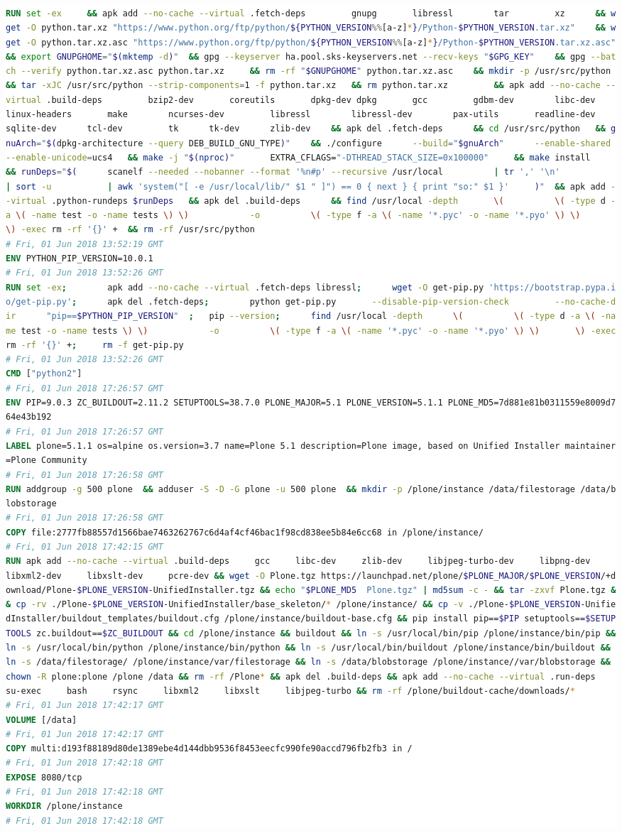 ```dockerfile
RUN set -ex 	&& apk add --no-cache --virtual .fetch-deps 		gnupg 		libressl 		tar 		xz 		&& wget -O python.tar.xz "https://www.python.org/ftp/python/${PYTHON_VERSION%%[a-z]*}/Python-$PYTHON_VERSION.tar.xz" 	&& wget -O python.tar.xz.asc "https://www.python.org/ftp/python/${PYTHON_VERSION%%[a-z]*}/Python-$PYTHON_VERSION.tar.xz.asc" 	&& export GNUPGHOME="$(mktemp -d)" 	&& gpg --keyserver ha.pool.sks-keyservers.net --recv-keys "$GPG_KEY" 	&& gpg --batch --verify python.tar.xz.asc python.tar.xz 	&& rm -rf "$GNUPGHOME" python.tar.xz.asc 	&& mkdir -p /usr/src/python 	&& tar -xJC /usr/src/python --strip-components=1 -f python.tar.xz 	&& rm python.tar.xz 		&& apk add --no-cache --virtual .build-deps  		bzip2-dev 		coreutils 		dpkg-dev dpkg 		gcc 		gdbm-dev 		libc-dev 		linux-headers 		make 		ncurses-dev 		libressl 		libressl-dev 		pax-utils 		readline-dev 		sqlite-dev 		tcl-dev 		tk 		tk-dev 		zlib-dev 	&& apk del .fetch-deps 		&& cd /usr/src/python 	&& gnuArch="$(dpkg-architecture --query DEB_BUILD_GNU_TYPE)" 	&& ./configure 		--build="$gnuArch" 		--enable-shared 		--enable-unicode=ucs4 	&& make -j "$(nproc)" 		EXTRA_CFLAGS="-DTHREAD_STACK_SIZE=0x100000" 	&& make install 		&& runDeps="$( 		scanelf --needed --nobanner --format '%n#p' --recursive /usr/local 			| tr ',' '\n' 			| sort -u 			| awk 'system("[ -e /usr/local/lib/" $1 " ]") == 0 { next } { print "so:" $1 }' 	)" 	&& apk add --virtual .python-rundeps $runDeps 	&& apk del .build-deps 		&& find /usr/local -depth 		\( 			\( -type d -a \( -name test -o -name tests \) \) 			-o 			\( -type f -a \( -name '*.pyc' -o -name '*.pyo' \) \) 		\) -exec rm -rf '{}' + 	&& rm -rf /usr/src/python
# Fri, 01 Jun 2018 13:52:19 GMT
ENV PYTHON_PIP_VERSION=10.0.1
# Fri, 01 Jun 2018 13:52:26 GMT
RUN set -ex; 		apk add --no-cache --virtual .fetch-deps libressl; 		wget -O get-pip.py 'https://bootstrap.pypa.io/get-pip.py'; 		apk del .fetch-deps; 		python get-pip.py 		--disable-pip-version-check 		--no-cache-dir 		"pip==$PYTHON_PIP_VERSION" 	; 	pip --version; 		find /usr/local -depth 		\( 			\( -type d -a \( -name test -o -name tests \) \) 			-o 			\( -type f -a \( -name '*.pyc' -o -name '*.pyo' \) \) 		\) -exec rm -rf '{}' +; 	rm -f get-pip.py
# Fri, 01 Jun 2018 13:52:26 GMT
CMD ["python2"]
# Fri, 01 Jun 2018 17:26:57 GMT
ENV PIP=9.0.3 ZC_BUILDOUT=2.11.2 SETUPTOOLS=38.7.0 PLONE_MAJOR=5.1 PLONE_VERSION=5.1.1 PLONE_MD5=7d881e81b0311559e8009d764e43b192
# Fri, 01 Jun 2018 17:26:57 GMT
LABEL plone=5.1.1 os=alpine os.version=3.7 name=Plone 5.1 description=Plone image, based on Unified Installer maintainer=Plone Community
# Fri, 01 Jun 2018 17:26:58 GMT
RUN addgroup -g 500 plone  && adduser -S -D -G plone -u 500 plone  && mkdir -p /plone/instance /data/filestorage /data/blobstorage
# Fri, 01 Jun 2018 17:26:58 GMT
COPY file:2777fb88557d1566bae7463262767c6d4af4cf46bac1f98cd838ee5b84e6cc68 in /plone/instance/ 
# Fri, 01 Jun 2018 17:42:15 GMT
RUN apk add --no-cache --virtual .build-deps     gcc     libc-dev     zlib-dev     libjpeg-turbo-dev     libpng-dev     libxml2-dev     libxslt-dev     pcre-dev && wget -O Plone.tgz https://launchpad.net/plone/$PLONE_MAJOR/$PLONE_VERSION/+download/Plone-$PLONE_VERSION-UnifiedInstaller.tgz && echo "$PLONE_MD5  Plone.tgz" | md5sum -c - && tar -zxvf Plone.tgz && cp -rv ./Plone-$PLONE_VERSION-UnifiedInstaller/base_skeleton/* /plone/instance/ && cp -v ./Plone-$PLONE_VERSION-UnifiedInstaller/buildout_templates/buildout.cfg /plone/instance/buildout-base.cfg && pip install pip==$PIP setuptools==$SETUPTOOLS zc.buildout==$ZC_BUILDOUT && cd /plone/instance && buildout && ln -s /usr/local/bin/pip /plone/instance/bin/pip && ln -s /usr/local/bin/python /plone/instance/bin/python && ln -s /usr/local/bin/buildout /plone/instance/bin/buildout && ln -s /data/filestorage/ /plone/instance/var/filestorage && ln -s /data/blobstorage /plone/instance//var/blobstorage && chown -R plone:plone /plone /data && rm -rf /Plone* && apk del .build-deps && apk add --no-cache --virtual .run-deps     su-exec     bash     rsync     libxml2     libxslt     libjpeg-turbo && rm -rf /plone/buildout-cache/downloads/*
# Fri, 01 Jun 2018 17:42:17 GMT
VOLUME [/data]
# Fri, 01 Jun 2018 17:42:17 GMT
COPY multi:d193f88189d80de1389ebe4d144dbb9536f8453eecfc990fe90accd796fb2fb3 in / 
# Fri, 01 Jun 2018 17:42:18 GMT
EXPOSE 8080/tcp
# Fri, 01 Jun 2018 17:42:18 GMT
WORKDIR /plone/instance
# Fri, 01 Jun 2018 17:42:18 GMT
```